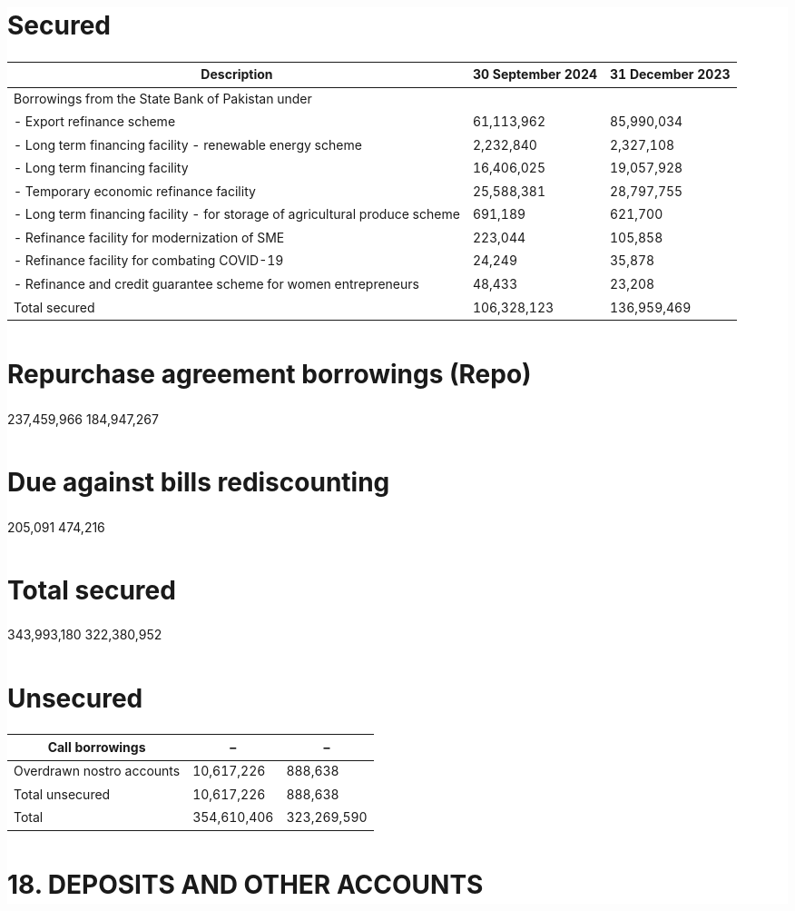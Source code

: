 # Secured

|Description|30 September 2024|31 December 2023|
|---|---|---|
|Borrowings from the State Bank of Pakistan under| | |
|- Export refinance scheme|61,113,962|85,990,034|
|- Long term financing facility - renewable energy scheme|2,232,840|2,327,108|
|- Long term financing facility|16,406,025|19,057,928|
|- Temporary economic refinance facility|25,588,381|28,797,755|
|- Long term financing facility - for storage of agricultural produce scheme|691,189|621,700|
|- Refinance facility for modernization of SME|223,044|105,858|
|- Refinance facility for combating COVID-19|24,249|35,878|
|- Refinance and credit guarantee scheme for women entrepreneurs|48,433|23,208|
|Total secured|106,328,123|136,959,469|

# Repurchase agreement borrowings (Repo)

237,459,966
184,947,267
# Due against bills rediscounting

205,091
474,216
# Total secured

343,993,180
322,380,952
# Unsecured

|Call borrowings|–|–|
|---|---|---|
|Overdrawn nostro accounts|10,617,226|888,638|
|Total unsecured|10,617,226|888,638|
|Total|354,610,406|323,269,590|

# 18. DEPOSITS AND OTHER ACCOUNTS
